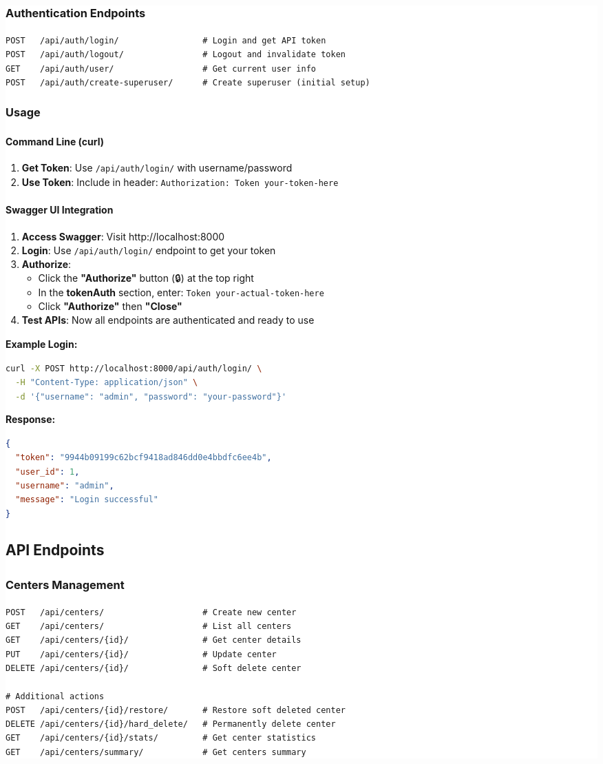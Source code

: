 ### Authentication Endpoints
```
POST   /api/auth/login/                 # Login and get API token
POST   /api/auth/logout/                # Logout and invalidate token
GET    /api/auth/user/                  # Get current user info
POST   /api/auth/create-superuser/      # Create superuser (initial setup)
```

### Usage

#### Command Line (curl)
1. **Get Token**: Use `/api/auth/login/` with username/password
2. **Use Token**: Include in header: `Authorization: Token your-token-here`

#### Swagger UI Integration
1. **Access Swagger**: Visit http://localhost:8000
2. **Login**: Use `/api/auth/login/` endpoint to get your token
3. **Authorize**: 
   - Click the **"Authorize"** button (🔒) at the top right
   - In the **tokenAuth** section, enter: `Token your-actual-token-here`
   - Click **"Authorize"** then **"Close"**
4. **Test APIs**: Now all endpoints are authenticated and ready to use

**Example Login:**
```bash
curl -X POST http://localhost:8000/api/auth/login/ \
  -H "Content-Type: application/json" \
  -d '{"username": "admin", "password": "your-password"}'
```

**Response:**
```json
{
  "token": "9944b09199c62bcf9418ad846dd0e4bbdfc6ee4b",
  "user_id": 1,
  "username": "admin",
  "message": "Login successful"
}
```

## API Endpoints

### Centers Management
```
POST   /api/centers/                    # Create new center
GET    /api/centers/                    # List all centers
GET    /api/centers/{id}/               # Get center details
PUT    /api/centers/{id}/               # Update center
DELETE /api/centers/{id}/               # Soft delete center

# Additional actions
POST   /api/centers/{id}/restore/       # Restore soft deleted center
DELETE /api/centers/{id}/hard_delete/   # Permanently delete center
GET    /api/centers/{id}/stats/         # Get center statistics
GET    /api/centers/summary/            # Get centers summary
```
